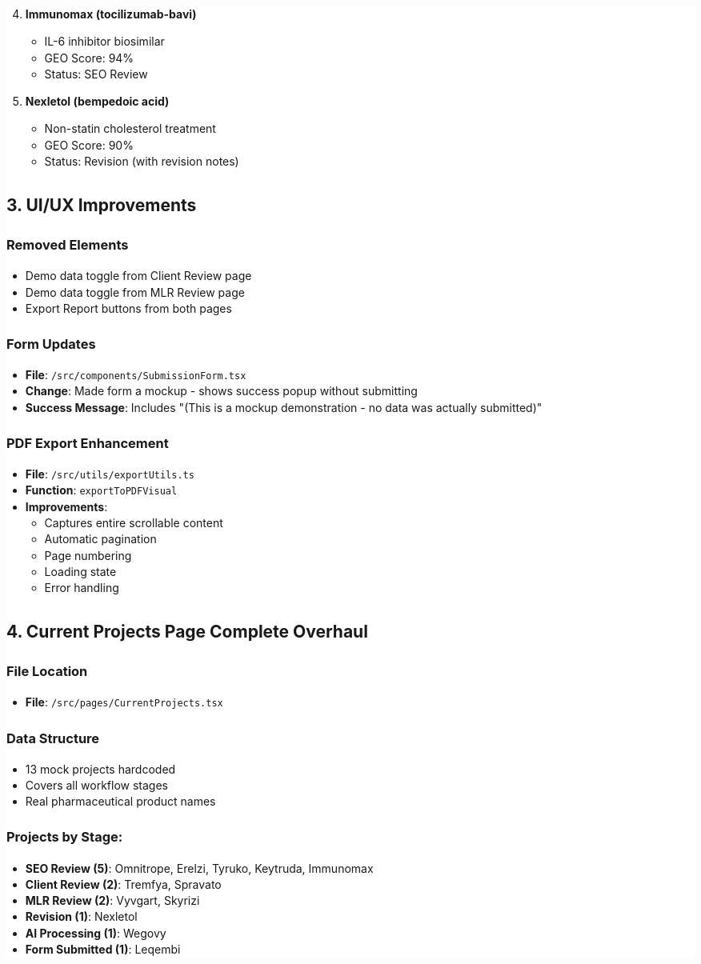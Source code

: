 4. **Immunomax (tocilizumab-bavi)**
   - IL-6 inhibitor biosimilar
   - GEO Score: 94%
   - Status: SEO Review

5. **Nexletol (bempedoic acid)**
   - Non-statin cholesterol treatment
   - GEO Score: 90%
   - Status: Revision (with revision notes)

## 3. UI/UX Improvements

### Removed Elements
- Demo data toggle from Client Review page
- Demo data toggle from MLR Review page
- Export Report buttons from both pages

### Form Updates
- **File**: `/src/components/SubmissionForm.tsx`
- **Change**: Made form a mockup - shows success popup without submitting
- **Success Message**: Includes "(This is a mockup demonstration - no data was actually submitted)"

### PDF Export Enhancement
- **File**: `/src/utils/exportUtils.ts`
- **Function**: `exportToPDFVisual`
- **Improvements**:
  - Captures entire scrollable content
  - Automatic pagination
  - Page numbering
  - Loading state
  - Error handling

## 4. Current Projects Page Complete Overhaul

### File Location
- **File**: `/src/pages/CurrentProjects.tsx`

### Data Structure
- 13 mock projects hardcoded
- Covers all workflow stages
- Real pharmaceutical product names

### Projects by Stage:
- **SEO Review (5)**: Omnitrope, Erelzi, Tyruko, Keytruda, Immunomax
- **Client Review (2)**: Tremfya, Spravato
- **MLR Review (2)**: Vyvgart, Skyrizi
- **Revision (1)**: Nexletol
- **AI Processing (1)**: Wegovy
- **Form Submitted (1)**: Leqembi
